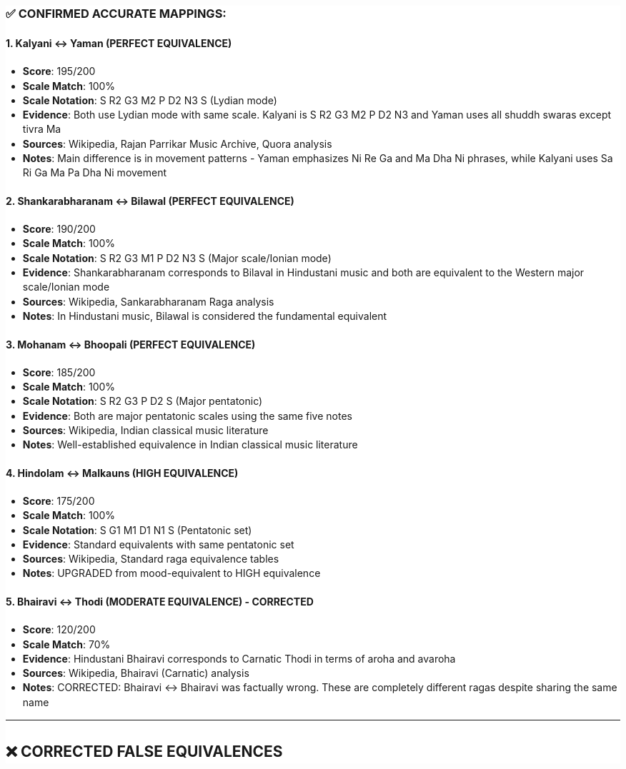 ### **✅ CONFIRMED ACCURATE MAPPINGS:**

#### **1. Kalyani ↔ Yaman (PERFECT EQUIVALENCE)**
- **Score**: 195/200
- **Scale Match**: 100%
- **Scale Notation**: S R2 G3 M2 P D2 N3 S (Lydian mode)
- **Evidence**: Both use Lydian mode with same scale. Kalyani is S R2 G3 M2 P D2 N3 and Yaman uses all shuddh swaras except tivra Ma
- **Sources**: Wikipedia, Rajan Parrikar Music Archive, Quora analysis
- **Notes**: Main difference is in movement patterns - Yaman emphasizes Ni Re Ga and Ma Dha Ni phrases, while Kalyani uses Sa Ri Ga Ma Pa Dha Ni movement

#### **2. Shankarabharanam ↔ Bilawal (PERFECT EQUIVALENCE)**
- **Score**: 190/200
- **Scale Match**: 100%
- **Scale Notation**: S R2 G3 M1 P D2 N3 S (Major scale/Ionian mode)
- **Evidence**: Shankarabharanam corresponds to Bilaval in Hindustani music and both are equivalent to the Western major scale/Ionian mode
- **Sources**: Wikipedia, Sankarabharanam Raga analysis
- **Notes**: In Hindustani music, Bilawal is considered the fundamental equivalent

#### **3. Mohanam ↔ Bhoopali (PERFECT EQUIVALENCE)**
- **Score**: 185/200
- **Scale Match**: 100%
- **Scale Notation**: S R2 G3 P D2 S (Major pentatonic)
- **Evidence**: Both are major pentatonic scales using the same five notes
- **Sources**: Wikipedia, Indian classical music literature
- **Notes**: Well-established equivalence in Indian classical music literature

#### **4. Hindolam ↔ Malkauns (HIGH EQUIVALENCE)**
- **Score**: 175/200
- **Scale Match**: 100%
- **Scale Notation**: S G1 M1 D1 N1 S (Pentatonic set)
- **Evidence**: Standard equivalents with same pentatonic set
- **Sources**: Wikipedia, Standard raga equivalence tables
- **Notes**: UPGRADED from mood-equivalent to HIGH equivalence

#### **5. Bhairavi ↔ Thodi (MODERATE EQUIVALENCE) - CORRECTED**
- **Score**: 120/200
- **Scale Match**: 70%
- **Evidence**: Hindustani Bhairavi corresponds to Carnatic Thodi in terms of aroha and avaroha
- **Sources**: Wikipedia, Bhairavi (Carnatic) analysis
- **Notes**: CORRECTED: Bhairavi ↔ Bhairavi was factually wrong. These are completely different ragas despite sharing the same name

---

## **❌ CORRECTED FALSE EQUIVALENCES**
